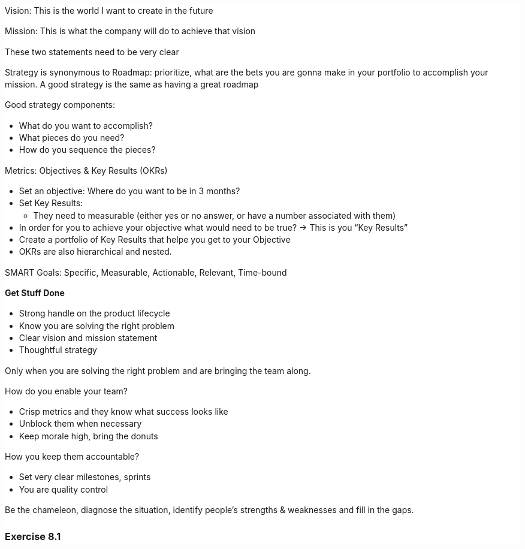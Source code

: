 Vision: This is the world I want to create in the future

Mission: This is what the company will do to achieve that vision

These two statements need to be very clear

Strategy is synonymous to Roadmap: prioritize, what are the bets you are gonna make in your portfolio to accomplish your mission. A good strategy is the same as having a great roadmap

Good strategy components:

- What do you want to accomplish?
- What pieces do you need?
- How do you sequence the pieces?

Metrics: Objectives & Key Results (OKRs)

- Set an objective: Where do you want to be in 3 months?
- Set Key Results:
	 - They need to measurable (either yes or no answer, or have a number associated with them)
- In order for you to achieve your objective what would need to be true? → This is you “Key Results”
- Create a portfolio of Key Results that helpe you get to your Objective
- OKRs are also hierarchical and nested.

SMART Goals: Specific, Measurable, Actionable, Relevant, Time-bound

**Get Stuff Done**

- Strong handle on the product lifecycle
- Know you are solving the right problem
- Clear vision and mission statement
- Thoughtful strategy

Only when you are solving the right problem and are bringing the team along.

How do you enable your team?

- Crisp metrics and they know what success looks like
- Unblock them when necessary
- Keep morale high, bring the donuts

How you keep them accountable?

- Set very clear milestones, sprints
- You are quality control

Be the chameleon, diagnose the situation, identify people’s strengths & weaknesses and fill in the gaps.

### Exercise 8.1
